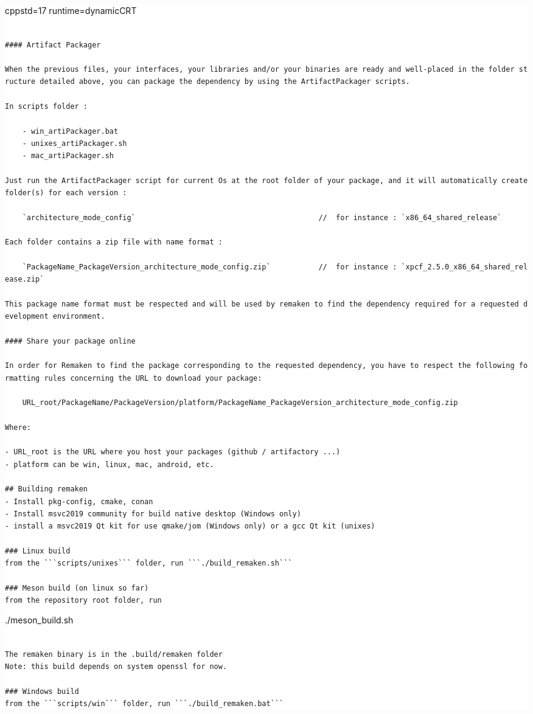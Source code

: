 cppstd=17
runtime=dynamicCRT
```

#### Artifact Packager

When the previous files, your interfaces, your libraries and/or your binaries are ready and well-placed in the folder structure detailed above, you can package the dependency by using the ArtifactPackager scripts.

In scripts folder :

	- win_artiPackager.bat
	- unixes_artiPackager.sh
	- mac_artiPackager.sh 

Just run the ArtifactPackager script for current Os at the root folder of your package, and it will automatically create folder(s) for each version :

	`architecture_mode_config`  										// 	for instance : `x86_64_shared_release` 

Each folder contains a zip file with name format :

	`PackageName_PackageVersion_architecture_mode_config.zip` 			// 	for instance : `xpcf_2.5.0_x86_64_shared_release.zip` 

This package name format must be respected and will be used by remaken to find the dependency required for a requested development environment.

#### Share your package online

In order for Remaken to find the package corresponding to the requested dependency, you have to respect the following formatting rules concerning the URL to download your package: 

	URL_root/PackageName/PackageVersion/platform/PackageName_PackageVersion_architecture_mode_config.zip

Where:

- URL_root is the URL where you host your packages (github / artifactory ...)
- platform can be win, linux, mac, android, etc.

## Building remaken
- Install pkg-config, cmake, conan
- Install msvc2019 community for build native desktop (Windows only) 
- install a msvc2019 Qt kit for use qmake/jom (Windows only) or a gcc Qt kit (unixes)

### Linux build
from the ```scripts/unixes``` folder, run ```./build_remaken.sh```

### Meson build (on linux so far)
from the repository root folder, run 

```
./meson_build.sh
```

The remaken binary is in the .build/remaken folder
Note: this build depends on system openssl for now.

### Windows build
from the ```scripts/win``` folder, run ```./build_remaken.bat```

```